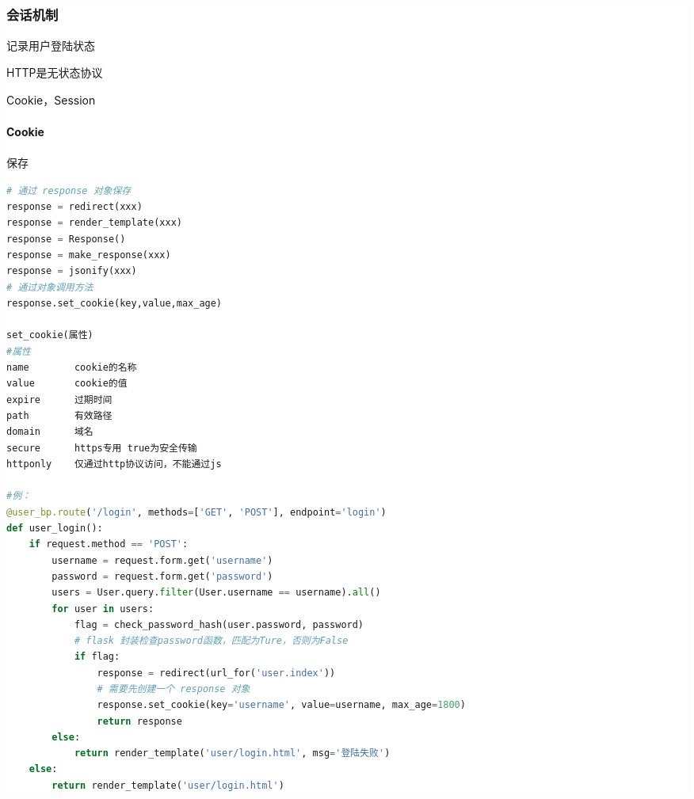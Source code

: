 ### 会话机制

记录用户登陆状态

HTTP是无状态协议

Cookie，Session

#### Cookie

保存

```python
# 通过 response 对象保存
response = redirect(xxx)
response = render_template(xxx)
response = Response()
response = make_response(xxx)
response = jsonify(xxx)
# 通过对象调用方法
response.set_cookie(key,value,max_age)

set_cookie(属性)
#属性
name		cookie的名称
value		cookie的值
expire		过期时间
path		有效路径
domain		域名
secure		https专用 true为安全传输
httponly	仅通过http协议访问，不能通过js

#例：
@user_bp.route('/login', methods=['GET', 'POST'], endpoint='login')
def user_login():
    if request.method == 'POST':
        username = request.form.get('username')
        password = request.form.get('password')
        users = User.query.filter(User.username == username).all()
        for user in users:
            flag = check_password_hash(user.password, password)
            # flask 封装检查password函数，匹配为Ture，否则为False
            if flag:
                response = redirect(url_for('user.index'))
                # 需要先创建一个 response 对象
                response.set_cookie(key='username', value=username, max_age=1800)
                return response
        else:
            return render_template('user/login.html', msg='登陆失败')
    else:
        return render_template('user/login.html')
```
